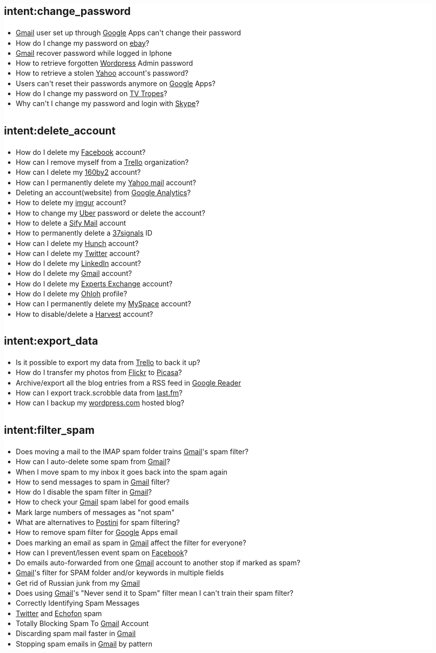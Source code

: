 ## intent:change_password
- [Gmail](WebService) user set up through [Google](WebService) Apps can't change their password
- How do I change my password on [ebay](WebService)?
- [Gmail](WebService) recover password while logged in Iphone
- How to retrieve forgotten [Wordpress](WebService) Admin password
- How to retrieve a stolen [Yahoo](WebService) account's password?
- Users can't reset their passwords anymore on [Google](WebService) Apps?
- How do I change my password on [TV Tropes](WebService)?
- Why can't I change my password and login with [Skype](WebService)?

## intent:delete_account
- How do I delete my [Facebook](WebService) account?
- How can I remove myself from a [Trello](WebService) organization?
- How can I delete my [160by2](WebService) account?
- How can I permanently delete my [Yahoo mail](WebService) account?
- Deleting an account(website) from [Google Analytics](WebService)?
- How to delete my [imgur](WebService) account?
- How to change my [Uber](WebService) password or delete the account?
- How to delete a [Sify Mail](WebService) account
- How to permanently delete a [37signals](WebService) ID
- How can I delete my [Hunch](WebService) account?
- How can I delete my [Twitter](WebService) account?
- How do I delete my [LinkedIn](WebService) account?
- How do I delete my [Gmail](WebService) account?
- How do I delete my [Experts Exchange](WebService) account?
- How do I delete my [Ohloh](WebService) profile?
- How can I permanently delete my [MySpace](WebService) account?
- How to disable/delete a [Harvest](WebService) account?


## intent:export_data
- Is it possible to export my data from [Trello](WebService) to back it up?
- How do I transfer my photos from [Flickr](WebService) to [Picasa](WebService)?
- Archive/export all the blog entries from a RSS feed in [Google Reader](WebService)
- How can I export track.scrobble data from [last.fm](WebService)?
- How can I backup my [wordpress.com](WebService) hosted blog?

## intent:filter_spam
- Does moving a mail to the IMAP spam folder trains [Gmail](WebService)'s spam filter?
- How can I auto-delete some spam from [Gmail](WebService)?
- When I move spam to my inbox it goes back into the spam again
- How to send messages to spam in [Gmail](WebService) filter?
- How do I disable the spam filter in [Gmail](WebService)?
- How to check your [Gmail](WebService) spam label for good emails
- Mark large numbers of messages as "not spam"
- What are alternatives to [Postini](WebService) for spam filtering?
- How to remove spam filter for [Google](WebService) Apps email
- Does marking an email as spam in [Gmail](WebService) affect the filter for everyone?
- How can I prevent/lessen event spam on [Facebook](WebService)?
- Do emails auto-forwarded from one [Gmail](WebService) account to another stop if marked as spam?
- [Gmail](WebService)'s filter for SPAM folder and/or keywords in multiple fields
- Get rid of Russian junk from my [Gmail](WebService)
- Does using [Gmail](WebService)'s "Never send it to Spam" filter mean I can't train their spam filter?
- Correctly Identifying Spam Messages
- [Twitter](WebService) and [Echofon](WebService) spam
- Totally Blocking Spam To [Gmail](WebService) Account
- Discarding spam mail faster in [Gmail](WebService)
- Stopping spam emails in [Gmail](WebService) by pattern
